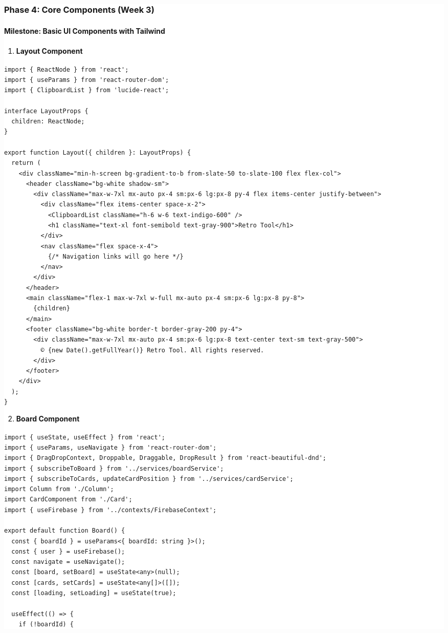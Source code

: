 ### Phase 4: Core Components (Week 3)

#### Milestone: Basic UI Components with Tailwind

1. **Layout Component**

```tsx:src/components/Layout.tsx
import { ReactNode } from 'react';
import { useParams } from 'react-router-dom';
import { ClipboardList } from 'lucide-react';

interface LayoutProps {
  children: ReactNode;
}

export function Layout({ children }: LayoutProps) {
  return (
    <div className="min-h-screen bg-gradient-to-b from-slate-50 to-slate-100 flex flex-col">
      <header className="bg-white shadow-sm">
        <div className="max-w-7xl mx-auto px-4 sm:px-6 lg:px-8 py-4 flex items-center justify-between">
          <div className="flex items-center space-x-2">
            <ClipboardList className="h-6 w-6 text-indigo-600" />
            <h1 className="text-xl font-semibold text-gray-900">Retro Tool</h1>
          </div>
          <nav className="flex space-x-4">
            {/* Navigation links will go here */}
          </nav>
        </div>
      </header>
      <main className="flex-1 max-w-7xl w-full mx-auto px-4 sm:px-6 lg:px-8 py-8">
        {children}
      </main>
      <footer className="bg-white border-t border-gray-200 py-4">
        <div className="max-w-7xl mx-auto px-4 sm:px-6 lg:px-8 text-center text-sm text-gray-500">
          © {new Date().getFullYear()} Retro Tool. All rights reserved.
        </div>
      </footer>
    </div>
  );
}
```

2. **Board Component**

```tsx:src/components/Board.tsx
import { useState, useEffect } from 'react';
import { useParams, useNavigate } from 'react-router-dom';
import { DragDropContext, Droppable, Draggable, DropResult } from 'react-beautiful-dnd';
import { subscribeToBoard } from '../services/boardService';
import { subscribeToCards, updateCardPosition } from '../services/cardService';
import Column from './Column';
import CardComponent from './Card';
import { useFirebase } from '../contexts/FirebaseContext';

export default function Board() {
  const { boardId } = useParams<{ boardId: string }>();
  const { user } = useFirebase();
  const navigate = useNavigate();
  const [board, setBoard] = useState<any>(null);
  const [cards, setCards] = useState<any[]>([]);
  const [loading, setLoading] = useState(true);

  useEffect(() => {
    if (!boardId) {
```
